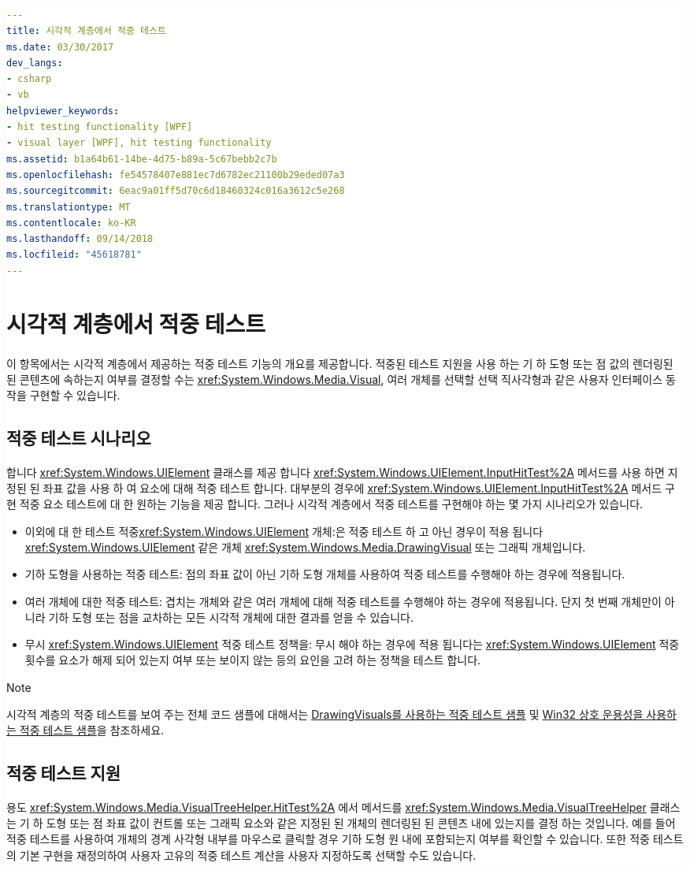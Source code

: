 ```yaml
---
title: 시각적 계층에서 적중 테스트
ms.date: 03/30/2017
dev_langs:
- csharp
- vb
helpviewer_keywords:
- hit testing functionality [WPF]
- visual layer [WPF], hit testing functionality
ms.assetid: b1a64b61-14be-4d75-b89a-5c67bebb2c7b
ms.openlocfilehash: fe54578407e881ec7d6782ec21100b29eded07a3
ms.sourcegitcommit: 6eac9a01ff5d70c6d18460324c016a3612c5e268
ms.translationtype: MT
ms.contentlocale: ko-KR
ms.lasthandoff: 09/14/2018
ms.locfileid: "45618781"
---
```

# <a name="hit-testing-in-the-visual-layer"></a>시각적 계층에서 적중 테스트
이 항목에서는 시각적 계층에서 제공하는 적중 테스트 기능의 개요를 제공합니다. 적중된 테스트 지원을 사용 하는 기 하 도형 또는 점 값의 렌더링된 된 콘텐츠에 속하는지 여부를 결정할 수는 <xref:System.Windows.Media.Visual>, 여러 개체를 선택할 선택 직사각형과 같은 사용자 인터페이스 동작을 구현할 수 있습니다.  
  
 
  
<a name="hit_testing_scenarios"></a>   
## <a name="hit-testing-scenarios"></a>적중 테스트 시나리오  
 합니다 <xref:System.Windows.UIElement> 클래스를 제공 합니다 <xref:System.Windows.UIElement.InputHitTest%2A> 메서드를 사용 하면 지정된 된 좌표 값을 사용 하 여 요소에 대해 적중 테스트 합니다. 대부분의 경우에 <xref:System.Windows.UIElement.InputHitTest%2A> 메서드 구현 적중 요소 테스트에 대 한 원하는 기능을 제공 합니다. 그러나 시각적 계층에서 적중 테스트를 구현해야 하는 몇 가지 시나리오가 있습니다.  
  
-   이외에 대 한 테스트 적중<xref:System.Windows.UIElement> 개체:은 적중 테스트 하 고 아닌 경우이 적용 됩니다<xref:System.Windows.UIElement> 같은 개체 <xref:System.Windows.Media.DrawingVisual> 또는 그래픽 개체입니다.  
  
-   기하 도형을 사용하는 적중 테스트: 점의 좌표 값이 아닌 기하 도형 개체를 사용하여 적중 테스트를 수행해야 하는 경우에 적용됩니다.  
  
-   여러 개체에 대한 적중 테스트: 겹치는 개체와 같은 여러 개체에 대해 적중 테스트를 수행해야 하는 경우에 적용됩니다. 단지 첫 번째 개체만이 아니라 기하 도형 또는 점을 교차하는 모든 시각적 개체에 대한 결과를 얻을 수 있습니다.  
  
-   무시 <xref:System.Windows.UIElement> 적중 테스트 정책을: 무시 해야 하는 경우에 적용 됩니다는 <xref:System.Windows.UIElement> 적중 횟수를 요소가 해제 되어 있는지 여부 또는 보이지 않는 등의 요인을 고려 하는 정책을 테스트 합니다.  
  
> [!NOTE]
>  시각적 계층의 적중 테스트를 보여 주는 전체 코드 샘플에 대해서는 [DrawingVisuals를 사용하는 적중 테스트 샘플](https://go.microsoft.com/fwlink/?LinkID=159994) 및 [Win32 상호 운용성을 사용하는 적중 테스트 샘플](https://go.microsoft.com/fwlink/?LinkID=159995)을 참조하세요.  
  
<a name="hit_testing_support"></a>   
## <a name="hit-testing-support"></a>적중 테스트 지원  
 용도 <xref:System.Windows.Media.VisualTreeHelper.HitTest%2A> 에서 메서드를 <xref:System.Windows.Media.VisualTreeHelper> 클래스는 기 하 도형 또는 점 좌표 값이 컨트롤 또는 그래픽 요소와 같은 지정된 된 개체의 렌더링된 된 콘텐츠 내에 있는지를 결정 하는 것입니다. 예를 들어 적중 테스트를 사용하여 개체의 경계 사각형 내부를 마우스로 클릭할 경우 기하 도형 원 내에 포함되는지 여부를 확인할 수 있습니다. 또한 적중 테스트의 기본 구현을 재정의하여 사용자 고유의 적중 테스트 계산을 사용자 지정하도록 선택할 수도 있습니다.  
  
